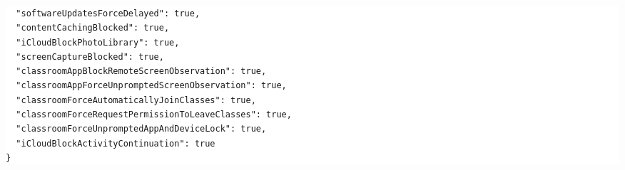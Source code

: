 ``` http
  "softwareUpdatesForceDelayed": true,
  "contentCachingBlocked": true,
  "iCloudBlockPhotoLibrary": true,
  "screenCaptureBlocked": true,
  "classroomAppBlockRemoteScreenObservation": true,
  "classroomAppForceUnpromptedScreenObservation": true,
  "classroomForceAutomaticallyJoinClasses": true,
  "classroomForceRequestPermissionToLeaveClasses": true,
  "classroomForceUnpromptedAppAndDeviceLock": true,
  "iCloudBlockActivityContinuation": true
}
```






